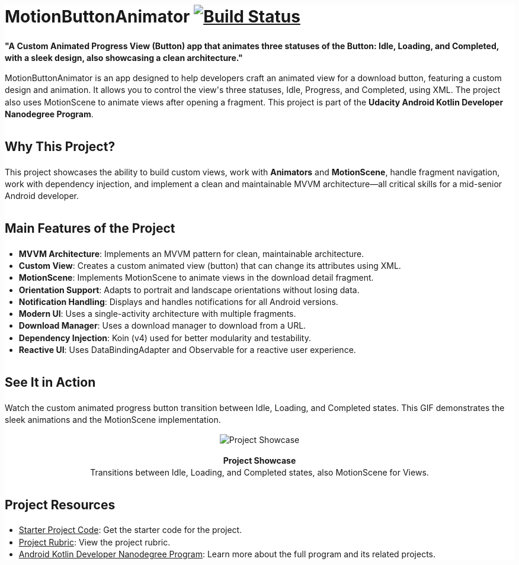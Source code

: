 # MotionButtonAnimator [![Build Status][ci-image]][ci]

**"A Custom Animated Progress View (Button) app that animates three statuses of the Button: Idle, Loading, and Completed, with a sleek design, also showcasing a clean architecture."**

MotionButtonAnimator is an app designed to help developers craft an animated view for a download button, featuring a custom design and animation. It allows you to control the view's three statuses, Idle, Progress, and Completed, using XML. The project also uses MotionScene to animate views after opening a fragment. This project is part of the **Udacity Android Kotlin Developer Nanodegree Program**.

## Why This Project?

This project showcases the ability to build custom views, work with **Animators** and **MotionScene**, handle fragment navigation, work with dependency injection, and implement a clean and maintainable MVVM architecture—all critical skills for a mid-senior Android developer.

## Main Features of the Project

- **MVVM Architecture**: Implements an MVVM pattern for clean, maintainable architecture.
- **Custom View**: Creates a custom animated view (button) that can change its attributes using XML.
- **MotionScene**: Implements MotionScene to animate views in the download detail fragment.
- **Orientation Support**: Adapts to portrait and landscape orientations without losing data.
- **Notification Handling**: Displays and handles notifications for all Android versions.
- **Modern UI**: Uses a single-activity architecture with multiple fragments.
- **Download Manager**: Uses a download manager to download from a URL.
- **Dependency Injection**: Koin (v4) used for better modularity and testability.
- **Reactive UI**: Uses DataBindingAdapter and Observable for a reactive user experience.

## See It in Action

Watch the custom animated progress button transition between Idle, Loading, and Completed states. This GIF demonstrates the sleek animations and the MotionScene implementation.

<div align="center">
  <img src="./images/project_showcase.gif" height="666" alt="Project Showcase"/>
  <p><strong>Project Showcase</strong><br>Transitions between Idle, Loading, and Completed states, also MotionScene for Views.</p>
</div>


## Project Resources

- [Starter Project Code](https://github.com/udacity/nd940-c3-advanced-android-programming-project-starter): Get the starter code for the project.
- [Project Rubric](https://docs.google.com/document/d/1xmW1wM-Ch1pa3Ldoz5TBd-9qXCTSv9LfX2ZOECJrJjE/edit?usp=sharing): View the project rubric.
- [Android Kotlin Developer Nanodegree Program](https://www.udacity.com/course/android-kotlin-developer-nanodegree--nd940): Learn more about the full program and its related projects.


[ci-image]: https://img.shields.io/github/actions/workflow/status/AliElDerawi/MotionButtonAnimator/android-kotlin-ci.yml?label=Build%20Status&logo=github
[ci]: https://github.com/AliElDerawi/MotionButtonAnimator/actions?query=workflow%3ABuild
